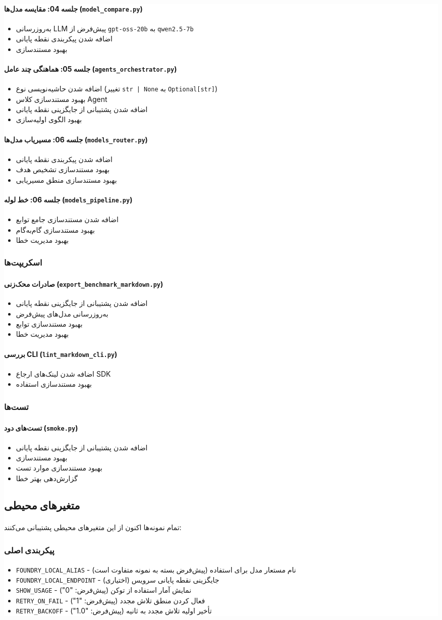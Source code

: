 #### جلسه 04: مقایسه مدل‌ها (`model_compare.py`)
- به‌روزرسانی LLM پیش‌فرض از `gpt-oss-20b` به `qwen2.5-7b`
- اضافه شدن پیکربندی نقطه پایانی
- بهبود مستندسازی

#### جلسه 05: هماهنگی چند عامل (`agents_orchestrator.py`)
- اضافه شدن حاشیه‌نویسی نوع (تغییر `str | None` به `Optional[str]`)
- بهبود مستندسازی کلاس Agent
- اضافه شدن پشتیبانی از جایگزینی نقطه پایانی
- بهبود الگوی اولیه‌سازی

#### جلسه 06: مسیریاب مدل‌ها (`models_router.py`)
- اضافه شدن پیکربندی نقطه پایانی
- بهبود مستندسازی تشخیص هدف
- بهبود مستندسازی منطق مسیریابی

#### جلسه 06: خط لوله (`models_pipeline.py`)
- اضافه شدن مستندسازی جامع توابع
- بهبود مستندسازی گام‌به‌گام
- بهبود مدیریت خطا

### اسکریپت‌ها

#### صادرات محک‌زنی (`export_benchmark_markdown.py`)
- اضافه شدن پشتیبانی از جایگزینی نقطه پایانی
- به‌روزرسانی مدل‌های پیش‌فرض
- بهبود مستندسازی توابع
- بهبود مدیریت خطا

#### بررسی CLI (`lint_markdown_cli.py`)
- اضافه شدن لینک‌های ارجاع SDK
- بهبود مستندسازی استفاده

### تست‌ها

#### تست‌های دود (`smoke.py`)
- اضافه شدن پشتیبانی از جایگزینی نقطه پایانی
- بهبود مستندسازی
- بهبود مستندسازی موارد تست
- گزارش‌دهی بهتر خطا

## متغیرهای محیطی

تمام نمونه‌ها اکنون از این متغیرهای محیطی پشتیبانی می‌کنند:

### پیکربندی اصلی
- `FOUNDRY_LOCAL_ALIAS` - نام مستعار مدل برای استفاده (پیش‌فرض بسته به نمونه متفاوت است)
- `FOUNDRY_LOCAL_ENDPOINT` - جایگزینی نقطه پایانی سرویس (اختیاری)
- `SHOW_USAGE` - نمایش آمار استفاده از توکن (پیش‌فرض: "0")
- `RETRY_ON_FAIL` - فعال کردن منطق تلاش مجدد (پیش‌فرض: "1")
- `RETRY_BACKOFF` - تأخیر اولیه تلاش مجدد به ثانیه (پیش‌فرض: "1.0")
